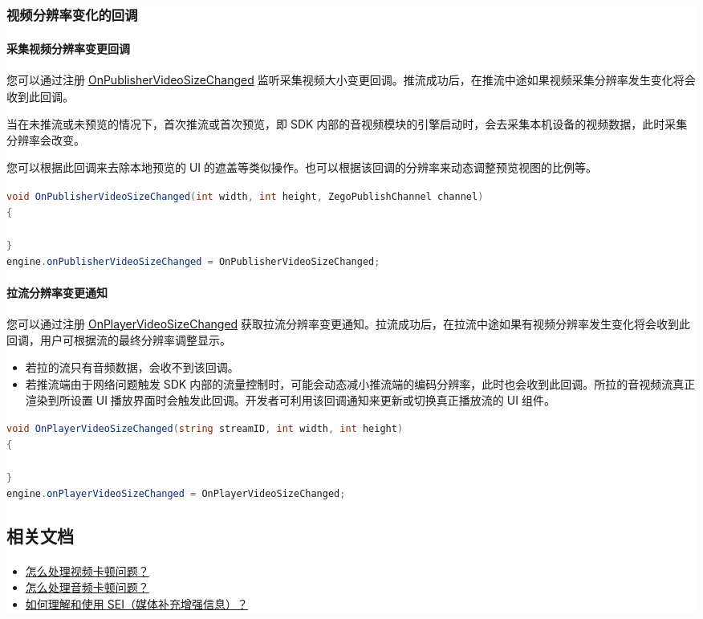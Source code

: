 ### 视频分辨率变化的回调

#### 采集视频分辨率变更回调

您可以通过注册 [OnPublisherVideoSizeChanged](https://doc-zh.zego.im/article/api?doc=Express_Video_SDK_API~cs_unity3d~class~IZegoEventHandler#on-publisher-video-size-changed) 监听采集视频大小变更回调。推流成功后，在推流中途如果视频采集分辨率发生变化将会收到此回调。

<Note title="说明">


当在未推流或未预览的情况下，首次推流或首次预览，即 SDK 内部的音视频模块的引擎启动时，会去采集本机设备的视频数据，此时采集分辨率会改变。

您可以根据此回调来去除本地预览的 UI 的遮盖等类似操作。也可以根据该回调的分辨率来动态调整预览视图的比例等。

</Note>




```csharp
void OnPublisherVideoSizeChanged(int width, int height, ZegoPublishChannel channel)
{

}
engine.onPublisherVideoSizeChanged = OnPublisherVideoSizeChanged;
```

#### 拉流分辨率变更通知

您可以通过注册 [OnPlayerVideoSizeChanged](https://doc-zh.zego.im/article/api?doc=Express_Video_SDK_API~cs_unity3d~class~IZegoEventHandler#on-player-video-size-changed) 获取拉流分辨率变更通知。拉流成功后，在拉流中途如果有视频分辨率发生变化将会收到此回调，用户可根据流的最终分辨率调整显示。

<Note title="说明">


- 若拉的流只有音频数据，会收不到该回调。
- 若推流端由于网络问题触发 SDK 内部的流量控制时，可能会动态减小推流端的编码分辨率，此时也会收到此回调。所拉的音视频流真正渲染到所设置 UI 播放界面时会触发此回调。开发者可利用该回调通知来更新或切换真正播放流的 UI 组件。

</Note>




```csharp
void OnPlayerVideoSizeChanged(string streamID, int width, int height)
{

}
engine.onPlayerVideoSizeChanged = OnPlayerVideoSizeChanged;
```


## 相关文档

- [怎么处理视频卡顿问题？](https://doc-zh.zego.im/faq/video_freeze?product=ExpressVideo&platform=all)
- [怎么处理音频卡顿问题？](https://doc-zh.zego.im/faq/audio_freeze?product=ExpressVideo&platform=all)
- [如何理解和使用 SEI（媒体补充增强信息）？](https://doc-zh.zego.im/faq/sei?product=ExpressVideo&platform=all)
